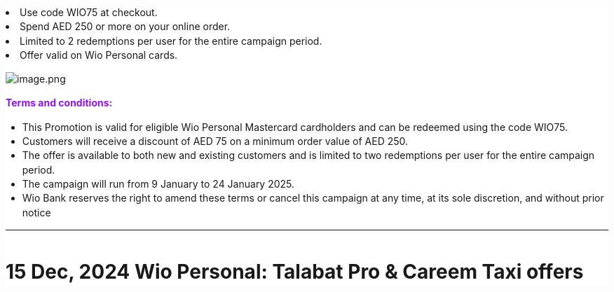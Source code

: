  <li class="ghq-card-content__bulleted-list-item" data-ghq-card-content-type="BULLETED_LIST_ITEM" id="DdzfBZ7R9vxf">
  Use code WIO75 at checkout.
 </li>
 <li class="ghq-card-content__bulleted-list-item" data-ghq-card-content-type="BULLETED_LIST_ITEM" id="hiT3MpJlTub3">
  Spend AED 250 or more on your online order.
 </li>
 <li class="ghq-card-content__bulleted-list-item" data-ghq-card-content-type="BULLETED_LIST_ITEM" id="tFqFRlorQLZx">
  Limited to 2 redemptions per user for the entire campaign period.
 </li>
 <li class="ghq-card-content__bulleted-list-item" data-ghq-card-content-type="BULLETED_LIST_ITEM" id="YdZve9EYi8BR">
  Offer valid on Wio Personal cards.
 </li>
</ul>
<p class="ghq-card-content__paragraph align-center" data-ghq-card-content-type="paragraph" data-text-align="center" id="5QhVxYQ0JPdT">
 <span class="ghq-card-content__image-container">
  <img alt="image.png" class="ghq-card-content__image" data-ghq-card-content-image-filename="image.png" data-ghq-card-content-type="IMAGE" src="/collections/WIO PERSONAL/resources/image.png" style="width:468px" width="468"/>
 </span>
</p>
<p class="ghq-card-content__paragraph" data-ghq-card-content-type="paragraph" id="9Aul397C5T60">
 <strong class="ghq-card-content__bold" data-ghq-card-content-type="BOLD">
  <span class="ghq-card-content__text-color" data-ghq-card-content-type="TEXT_COLOR" style="color:#9013fe">
   Terms and conditions:
  </span>
 </strong>
</p>
<ul class="ghq-card-content__bulleted-list" data-ghq-card-content-type="BULLETED_LIST">
 <li class="ghq-card-content__bulleted-list-item" data-ghq-card-content-type="BULLETED_LIST_ITEM" id="HnPrtDPok91x">
  This Promotion is valid for eligible Wio Personal Mastercard cardholders and can be redeemed using the code WIO75.
 </li>
 <li class="ghq-card-content__bulleted-list-item" data-ghq-card-content-type="BULLETED_LIST_ITEM" id="HKxpnamznoNM">
  Customers will receive a discount of AED 75 on a minimum order value of AED 250.
 </li>
 <li class="ghq-card-content__bulleted-list-item" data-ghq-card-content-type="BULLETED_LIST_ITEM" id="L21dfkHrN51r">
  The offer is available to both new and existing customers and is limited to two redemptions per user for the entire campaign period.
 </li>
 <li class="ghq-card-content__bulleted-list-item" data-ghq-card-content-type="BULLETED_LIST_ITEM" id="PLqndL1rQVQ1">
  The campaign will run from 9 January to 24 January 2025.
 </li>
 <li class="ghq-card-content__bulleted-list-item" data-ghq-card-content-type="BULLETED_LIST_ITEM" id="bFZpZ5FK8t1S">
  Wio Bank reserves the right to amend these terms or cancel this campaign at any time, at its sole discretion, and without prior notice
 </li>
</ul>
<hr class="ghq-card-content__horizontal-rule" data-ghq-card-content-type="DIVIDER"/>
<h1 class="ghq-card-content__large-heading" data-ghq-card-content-type="LARGE_HEADING" id="JJfvZHHGIB92">
 15 Dec, 2024 Wio Personal: Talabat Pro &amp; Careem Taxi offers
</h1>
<p class="ghq-card-content__paragraph" data-ghq-card-content-type="paragraph" id="pflFJSim9bVv">